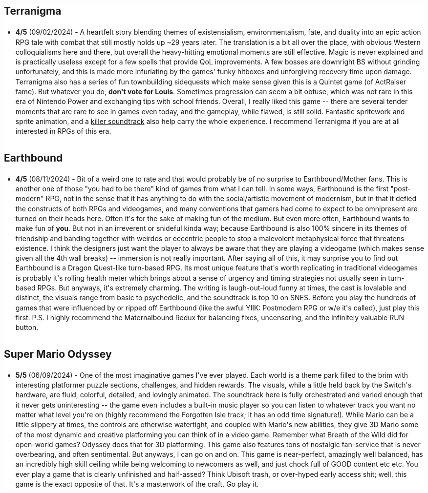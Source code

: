 ## Terranigma
  * **4/5** (09/02/2024) - A heartfelt story blending themes of existensialism, environmentalism, fate, and duality into an epic action RPG tale with combat that still mostly holds up ~29 years later. The translation is a bit all over the place, with obvious Western colloquialisms here and there, but overall the heavy-hitting emotional moments are still effective. Magic is never explained and is practically useless except for a few spells that provide QoL improvements. A few bosses are downright BS without grinding unfortunately, and this is made more infuriating by the games' funky hitboxes and unforgiving recovery time upon damage. Terranigma also has a series of fun townbuilding sidequests which make sense given this is a Quintet game (of ActRaiser fame). But whatever you do, **don't vote for Louis**. Sometimes progression can seem a bit obtuse, which was not rare in this era of Nintendo Power and exchanging tips with school friends. Overall, I really liked this game -- there are several tender moments that are rare to see in games even today, and the gameplay, while flawed, is still solid. Fantastic spritework and sprite animation, and a [killer soundtrack](https://youtube.com/watch?v=VhcmVmu34ss&r=f) also help carry the whole experience. I recommend Terranigma if you are at all interested in RPGs of this era.

## Earthbound
  * **4/5** (08/11/2024) - Bit of a weird one to rate and that would probably be of no surprise to Earthbound/Mother fans. This is another one of those "you had to be there" kind of games from what I can tell. In some ways, Earthbound is the first "post-modern" RPG, not in the sense that it has anything to do with the social/artistic movement of modernism, but in that it defied the constructs of both RPGs and videogames, and many conventions that gamers had come to expect to be omnipresent are turned on their heads here. Often it's for the sake of making fun of the medium. But even more often, Earthbound wants to make fun of **you**. But not in an irreverent or snideful kinda way; because Earthbound is also 100% sincere in its themes of friendship and banding together with weirdos or eccentric people to stop a malevolent metaphysical force that threatens existence. I think the designers just want the player to always be aware that they are playing a videogame (which makes sense given all the 4th wall breaks) -- immersion is not really important. After saying all of this, it may surprise you to find out Earthbound is a Dragon Quest-like turn-based RPG. Its most unique feature that's worth replicating in traditional videogames is probably it's rolling health meter which brings about a sense of urgency and timing strategies not usually seen in turn-based RPGs. But anyways, it's extremely charming. The writing is laugh-out-loud funny at times, the cast is lovalable and distinct, the visuals range from basic to psychedelic, and the soundtrack is top 10 on SNES. Before you play the hundreds of games that were influenced by or ripped off Earthbound (like the awful YIIK: Postmodern RPG or w/e it's called), just play this first. P.S. I highly recommend the Maternalbound Redux for balancing fixes, uncensoring, and the infinitely valuable RUN button.

## Super Mario Odyssey
  * **5/5** (06/09/2024) - One of the most imaginative games I've ever played. Each world is a theme park filled to the brim with interesting platformer puzzle sections, challenges, and hidden rewards. The visuals, while a little held back by the Switch's hardware, are fluid, colorful, detailed, and lovingly animated. The soundtrack here is fully orchestrated and varied enough that it never gets uninteresting -- the game even includes a built-in music player so you can listen to whatever track you want no matter what level you're on (highly recommend the Forgotten Isle track; it has an odd time signature!). While Mario can be a little slippery at times, the controls are otherwise watertight, and coupled with Mario's new abilities, they give 3D Mario some of the most dynamic and creative platforming you can think of in a video game. Remember what Breath of the Wild did for open-world games? Odyssey does that for 3D platforming. This game also features tons of nostalgic fan-service that is never overbearing, and often sentimental. But anyways, I can go on and on. This game is near-perfect, amazingly well balanced, has an incredibly high skill ceiling while being welcoming to newcomers as well, and just chock full of GOOD content etc etc. You ever play a game that is clearly unfinished and half-assed? Think Ubisoft trash, or over-hyped early access shit; well, this game is the exact opposite of that. It's a masterwork of the craft. Go play it.
